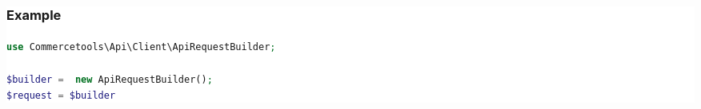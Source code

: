 
### Example
```php
use Commercetools\Api\Client\ApiRequestBuilder;

$builder =  new ApiRequestBuilder();
$request = $builder
